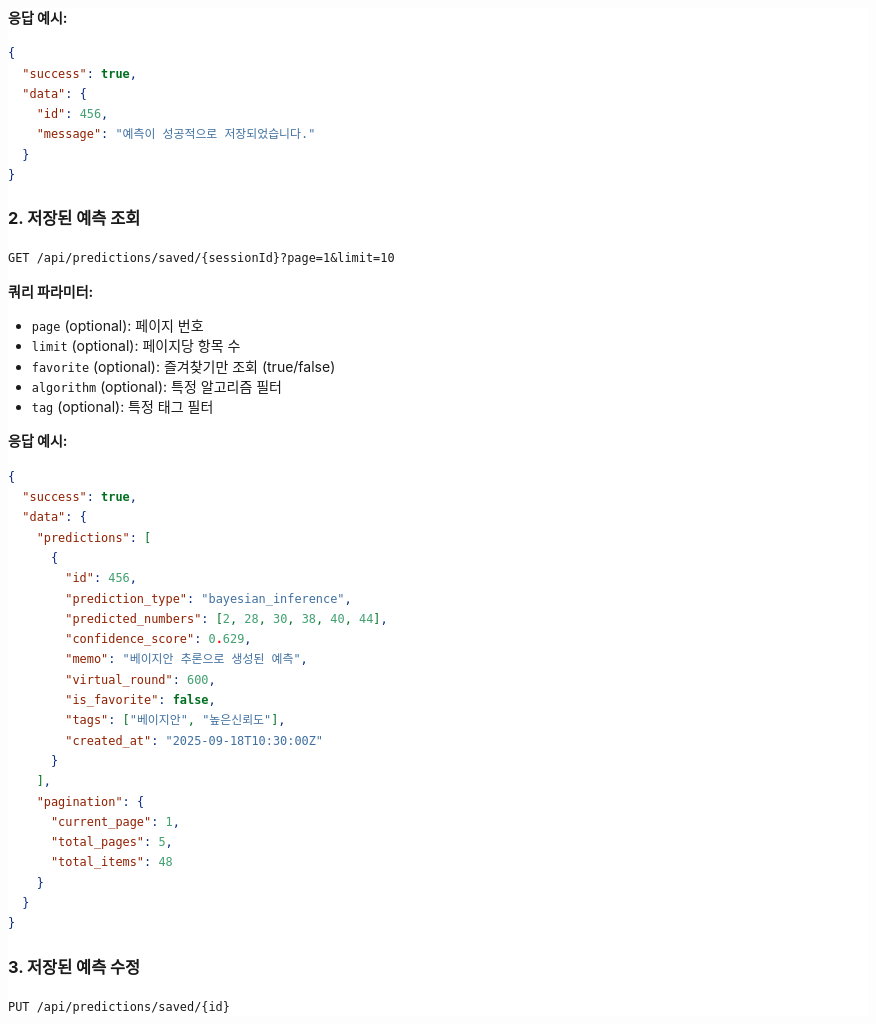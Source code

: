 **응답 예시:**
```json
{
  "success": true,
  "data": {
    "id": 456,
    "message": "예측이 성공적으로 저장되었습니다."
  }
}
```

### 2. 저장된 예측 조회
```http
GET /api/predictions/saved/{sessionId}?page=1&limit=10
```

**쿼리 파라미터:**
- `page` (optional): 페이지 번호
- `limit` (optional): 페이지당 항목 수
- `favorite` (optional): 즐겨찾기만 조회 (true/false)
- `algorithm` (optional): 특정 알고리즘 필터
- `tag` (optional): 특정 태그 필터

**응답 예시:**
```json
{
  "success": true,
  "data": {
    "predictions": [
      {
        "id": 456,
        "prediction_type": "bayesian_inference",
        "predicted_numbers": [2, 28, 30, 38, 40, 44],
        "confidence_score": 0.629,
        "memo": "베이지안 추론으로 생성된 예측",
        "virtual_round": 600,
        "is_favorite": false,
        "tags": ["베이지안", "높은신뢰도"],
        "created_at": "2025-09-18T10:30:00Z"
      }
    ],
    "pagination": {
      "current_page": 1,
      "total_pages": 5,
      "total_items": 48
    }
  }
}
```

### 3. 저장된 예측 수정
```http
PUT /api/predictions/saved/{id}
```
